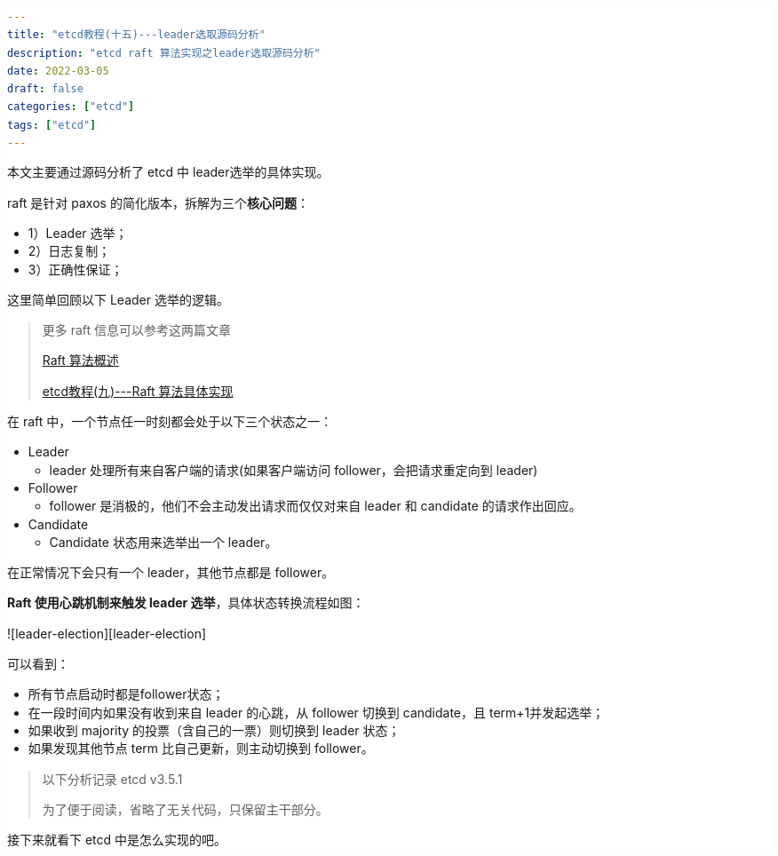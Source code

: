 ```yaml
---
title: "etcd教程(十五)---leader选取源码分析"
description: "etcd raft 算法实现之leader选取源码分析"
date: 2022-03-05
draft: false
categories: ["etcd"]
tags: ["etcd"]
---
```


本文主要通过源码分析了 etcd 中 leader选举的具体实现。



raft 是针对 paxos 的简化版本，拆解为三个**核心问题**：

* 1）Leader 选举；
* 2）日志复制；
* 3）正确性保证；

这里简单回顾以下 Leader 选举的逻辑。

> 更多 raft 信息可以参考这两篇文章
>
> [Raft 算法概述](https://www.lixueduan.com/post/distributed/raft/)
>
> [etcd教程(九)---Raft 算法具体实现](https://www.lixueduan.com/post/etcd/09-raft/)



  在 raft 中，一个节点任一时刻都会处于以下三个状态之一：

* Leader
  * leader 处理所有来自客户端的请求(如果客户端访问 follower，会把请求重定向到 leader)
* Follower 
  * follower 是消极的，他们不会主动发出请求而仅仅对来自 leader 和 candidate 的请求作出回应。
* Candidate
  * Candidate 状态用来选举出一个 leader。

在正常情况下会只有一个 leader，其他节点都是 follower。

**Raft 使用心跳机制来触发 leader 选举**，具体状态转换流程如图：

![leader-election][leader-election]

可以看到：

* 所有节点启动时都是follower状态；
* 在一段时间内如果没有收到来自 leader 的心跳，从 follower 切换到 candidate，且 term+1并发起选举；
* 如果收到 majority 的投票（含自己的一票）则切换到 leader 状态；
* 如果发现其他节点 term 比自己更新，则主动切换到 follower。

> 以下分析记录 etcd v3.5.1
>
> 为了便于阅读，省略了无关代码，只保留主干部分。

接下来就看下 etcd 中是怎么实现的吧。
